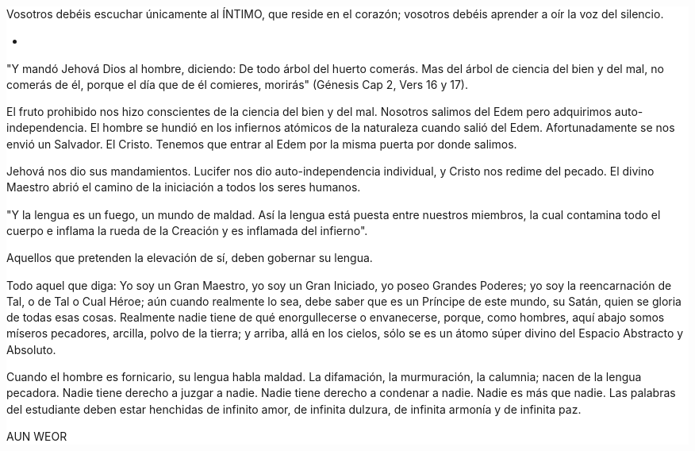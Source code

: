Vosotros debéis escuchar únicamente al ÍNTIMO, que reside en el corazón; vosotros debéis aprender a oír la voz del silencio.

*

"Y mandó Jehová Dios al hombre, diciendo: De todo árbol del huerto comerás. Mas del árbol de ciencia del bien y del mal, no comerás de él, porque el día que de él comieres, morirás" (Génesis Cap 2, Vers 16 y 17).

El fruto prohibido nos hizo conscientes de la ciencia del bien y del mal. Nosotros salimos del Edem pero adquirimos auto-independencia. El hombre se hundió en los infiernos atómicos de la naturaleza cuando salió del Edem. Afortunadamente se nos envió un Salvador. El Cristo. Tenemos que entrar al Edem por la misma puerta por donde salimos.

Jehová nos dio sus mandamientos. Lucifer nos dio auto-independencia individual, y Cristo nos redime del pecado. El divino Maestro abrió el camino de la iniciación a todos los seres humanos.

"Y la lengua es un fuego, un mundo de maldad. Así la lengua está puesta entre nuestros miembros, la cual contamina todo el cuerpo e inflama la rueda de la Creación y es inflamada del infierno".

Aquellos que pretenden la elevación de sí, deben gobernar su lengua.

Todo aquel que diga: Yo soy un Gran Maestro, yo soy un Gran Iniciado, yo poseo Grandes Poderes; yo soy la reencarnación de Tal, o de Tal o Cual Héroe; aún cuando realmente lo sea, debe saber que es un Príncipe de este mundo, su Satán, quien se gloria de todas esas cosas. Realmente nadie tiene de qué enorgullecerse o envanecerse, porque, como hombres, aquí abajo somos míseros pecadores, arcilla, polvo de la tierra; y arriba, allá en los cielos, sólo se es un átomo súper divino del Espacio Abstracto y Absoluto.

Cuando el hombre es fornicario, su lengua habla maldad. La difamación, la murmuración, la calumnia; nacen de la lengua pecadora. Nadie tiene derecho a juzgar a nadie. Nadie tiene derecho a condenar a nadie. Nadie es más que nadie. Las palabras del estudiante deben estar henchidas de infinito amor, de infinita dulzura, de infinita armonía y de infinita paz.

AUN WEOR

